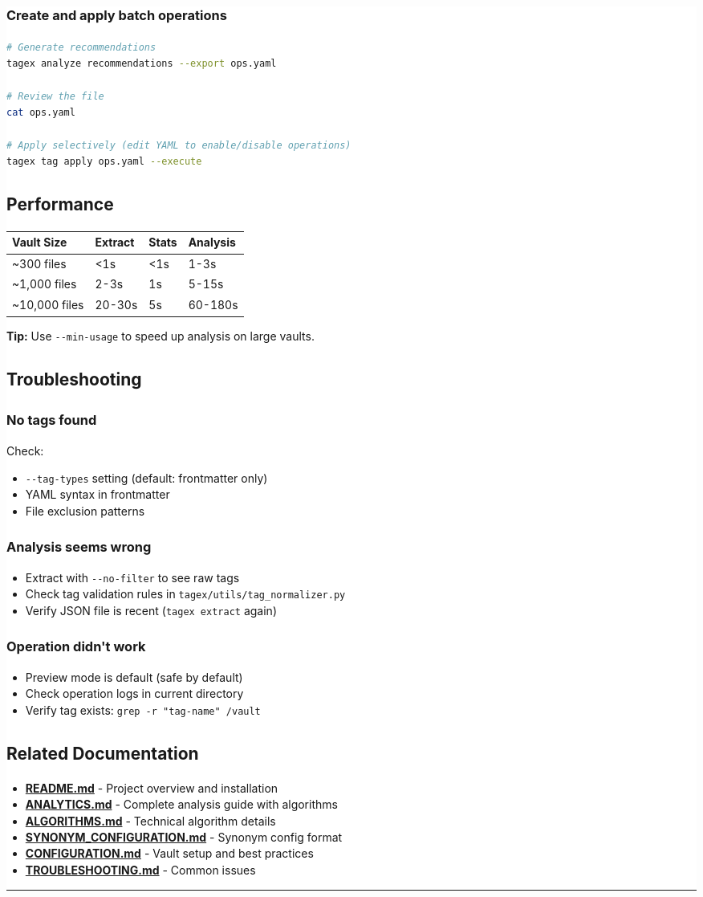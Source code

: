 ### Create and apply batch operations

```bash
# Generate recommendations
tagex analyze recommendations --export ops.yaml

# Review the file
cat ops.yaml

# Apply selectively (edit YAML to enable/disable operations)
tagex tag apply ops.yaml --execute
```

## Performance

| Vault Size | Extract | Stats | Analysis |
|:-----------|:--------|:------|:---------|
| ~300 files | <1s | <1s | 1-3s |
| ~1,000 files | 2-3s | 1s | 5-15s |
| ~10,000 files | 20-30s | 5s | 60-180s |

**Tip:** Use `--min-usage` to speed up analysis on large vaults.

## Troubleshooting

### No tags found

Check:
- `--tag-types` setting (default: frontmatter only)
- YAML syntax in frontmatter
- File exclusion patterns

### Analysis seems wrong

- Extract with `--no-filter` to see raw tags
- Check tag validation rules in `tagex/utils/tag_normalizer.py`
- Verify JSON file is recent (`tagex extract` again)

### Operation didn't work

- Preview mode is default (safe by default)
- Check operation logs in current directory
- Verify tag exists: `grep -r "tag-name" /vault`

## Related Documentation

- **[README.md](../README.md)** - Project overview and installation
- **[ANALYTICS.md](ANALYTICS.md)** - Complete analysis guide with algorithms
- **[ALGORITHMS.md](ALGORITHMS.md)** - Technical algorithm details
- **[SYNONYM_CONFIGURATION.md](SYNONYM_CONFIGURATION.md)** - Synonym config format
- **[CONFIGURATION.md](CONFIGURATION.md)** - Vault setup and best practices
- **[TROUBLESHOOTING.md](TROUBLESHOOTING.md)** - Common issues

---
